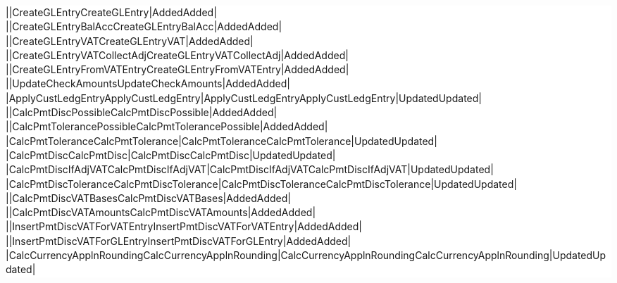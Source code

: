 ||<span data-ttu-id="1f53a-183">CreateGLEntry</span><span class="sxs-lookup"><span data-stu-id="1f53a-183">CreateGLEntry</span></span>|<span data-ttu-id="1f53a-184">Added</span><span class="sxs-lookup"><span data-stu-id="1f53a-184">Added</span></span>|  
||<span data-ttu-id="1f53a-185">CreateGLEntryBalAcc</span><span class="sxs-lookup"><span data-stu-id="1f53a-185">CreateGLEntryBalAcc</span></span>|<span data-ttu-id="1f53a-186">Added</span><span class="sxs-lookup"><span data-stu-id="1f53a-186">Added</span></span>|  
||<span data-ttu-id="1f53a-187">CreateGLEntryVAT</span><span class="sxs-lookup"><span data-stu-id="1f53a-187">CreateGLEntryVAT</span></span>|<span data-ttu-id="1f53a-188">Added</span><span class="sxs-lookup"><span data-stu-id="1f53a-188">Added</span></span>|  
||<span data-ttu-id="1f53a-189">CreateGLEntryVATCollectAdj</span><span class="sxs-lookup"><span data-stu-id="1f53a-189">CreateGLEntryVATCollectAdj</span></span>|<span data-ttu-id="1f53a-190">Added</span><span class="sxs-lookup"><span data-stu-id="1f53a-190">Added</span></span>|  
||<span data-ttu-id="1f53a-191">CreateGLEntryFromVATEntry</span><span class="sxs-lookup"><span data-stu-id="1f53a-191">CreateGLEntryFromVATEntry</span></span>|<span data-ttu-id="1f53a-192">Added</span><span class="sxs-lookup"><span data-stu-id="1f53a-192">Added</span></span>|  
||<span data-ttu-id="1f53a-193">UpdateCheckAmounts</span><span class="sxs-lookup"><span data-stu-id="1f53a-193">UpdateCheckAmounts</span></span>|<span data-ttu-id="1f53a-194">Added</span><span class="sxs-lookup"><span data-stu-id="1f53a-194">Added</span></span>|  
|<span data-ttu-id="1f53a-195">ApplyCustLedgEntry</span><span class="sxs-lookup"><span data-stu-id="1f53a-195">ApplyCustLedgEntry</span></span>|<span data-ttu-id="1f53a-196">ApplyCustLedgEntry</span><span class="sxs-lookup"><span data-stu-id="1f53a-196">ApplyCustLedgEntry</span></span>|<span data-ttu-id="1f53a-197">Updated</span><span class="sxs-lookup"><span data-stu-id="1f53a-197">Updated</span></span>|  
||<span data-ttu-id="1f53a-198">CalcPmtDiscPossible</span><span class="sxs-lookup"><span data-stu-id="1f53a-198">CalcPmtDiscPossible</span></span>|<span data-ttu-id="1f53a-199">Added</span><span class="sxs-lookup"><span data-stu-id="1f53a-199">Added</span></span>|  
||<span data-ttu-id="1f53a-200">CalcPmtTolerancePossible</span><span class="sxs-lookup"><span data-stu-id="1f53a-200">CalcPmtTolerancePossible</span></span>|<span data-ttu-id="1f53a-201">Added</span><span class="sxs-lookup"><span data-stu-id="1f53a-201">Added</span></span>|  
|<span data-ttu-id="1f53a-202">CalcPmtTolerance</span><span class="sxs-lookup"><span data-stu-id="1f53a-202">CalcPmtTolerance</span></span>|<span data-ttu-id="1f53a-203">CalcPmtTolerance</span><span class="sxs-lookup"><span data-stu-id="1f53a-203">CalcPmtTolerance</span></span>|<span data-ttu-id="1f53a-204">Updated</span><span class="sxs-lookup"><span data-stu-id="1f53a-204">Updated</span></span>|  
|<span data-ttu-id="1f53a-205">CalcPmtDisc</span><span class="sxs-lookup"><span data-stu-id="1f53a-205">CalcPmtDisc</span></span>|<span data-ttu-id="1f53a-206">CalcPmtDisc</span><span class="sxs-lookup"><span data-stu-id="1f53a-206">CalcPmtDisc</span></span>|<span data-ttu-id="1f53a-207">Updated</span><span class="sxs-lookup"><span data-stu-id="1f53a-207">Updated</span></span>|  
|<span data-ttu-id="1f53a-208">CalcPmtDiscIfAdjVAT</span><span class="sxs-lookup"><span data-stu-id="1f53a-208">CalcPmtDiscIfAdjVAT</span></span>|<span data-ttu-id="1f53a-209">CalcPmtDiscIfAdjVAT</span><span class="sxs-lookup"><span data-stu-id="1f53a-209">CalcPmtDiscIfAdjVAT</span></span>|<span data-ttu-id="1f53a-210">Updated</span><span class="sxs-lookup"><span data-stu-id="1f53a-210">Updated</span></span>|  
|<span data-ttu-id="1f53a-211">CalcPmtDiscTolerance</span><span class="sxs-lookup"><span data-stu-id="1f53a-211">CalcPmtDiscTolerance</span></span>|<span data-ttu-id="1f53a-212">CalcPmtDiscTolerance</span><span class="sxs-lookup"><span data-stu-id="1f53a-212">CalcPmtDiscTolerance</span></span>|<span data-ttu-id="1f53a-213">Updated</span><span class="sxs-lookup"><span data-stu-id="1f53a-213">Updated</span></span>|  
||<span data-ttu-id="1f53a-214">CalcPmtDiscVATBases</span><span class="sxs-lookup"><span data-stu-id="1f53a-214">CalcPmtDiscVATBases</span></span>|<span data-ttu-id="1f53a-215">Added</span><span class="sxs-lookup"><span data-stu-id="1f53a-215">Added</span></span>|  
||<span data-ttu-id="1f53a-216">CalcPmtDiscVATAmounts</span><span class="sxs-lookup"><span data-stu-id="1f53a-216">CalcPmtDiscVATAmounts</span></span>|<span data-ttu-id="1f53a-217">Added</span><span class="sxs-lookup"><span data-stu-id="1f53a-217">Added</span></span>|  
||<span data-ttu-id="1f53a-218">InsertPmtDiscVATForVATEntry</span><span class="sxs-lookup"><span data-stu-id="1f53a-218">InsertPmtDiscVATForVATEntry</span></span>|<span data-ttu-id="1f53a-219">Added</span><span class="sxs-lookup"><span data-stu-id="1f53a-219">Added</span></span>|  
||<span data-ttu-id="1f53a-220">InsertPmtDiscVATForGLEntry</span><span class="sxs-lookup"><span data-stu-id="1f53a-220">InsertPmtDiscVATForGLEntry</span></span>|<span data-ttu-id="1f53a-221">Added</span><span class="sxs-lookup"><span data-stu-id="1f53a-221">Added</span></span>|  
|<span data-ttu-id="1f53a-222">CalcCurrencyApplnRounding</span><span class="sxs-lookup"><span data-stu-id="1f53a-222">CalcCurrencyApplnRounding</span></span>|<span data-ttu-id="1f53a-223">CalcCurrencyApplnRounding</span><span class="sxs-lookup"><span data-stu-id="1f53a-223">CalcCurrencyApplnRounding</span></span>|<span data-ttu-id="1f53a-224">Updated</span><span class="sxs-lookup"><span data-stu-id="1f53a-224">Updated</span></span>|  